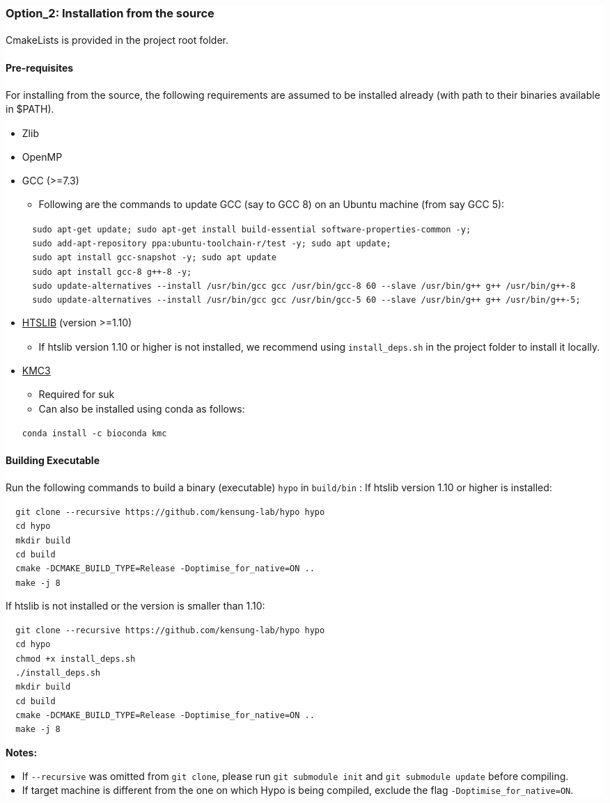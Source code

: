 ### Option_2: Installation from the source
CmakeLists is provided in the project root folder. 

#### Pre-requisites
For installing from the source, the following requirements are assumed to be installed already (with path to their binaries available in $PATH).
- Zlib
- OpenMP
- GCC (>=7.3)
  * Following are the commands to update GCC (say to GCC 8) on an Ubuntu machine (from say GCC 5):
  ```console
    sudo apt-get update; sudo apt-get install build-essential software-properties-common -y;
    sudo add-apt-repository ppa:ubuntu-toolchain-r/test -y; sudo apt update; 
    sudo apt install gcc-snapshot -y; sudo apt update
    sudo apt install gcc-8 g++-8 -y; 
    sudo update-alternatives --install /usr/bin/gcc gcc /usr/bin/gcc-8 60 --slave /usr/bin/g++ g++ /usr/bin/g++-8
    sudo update-alternatives --install /usr/bin/gcc gcc /usr/bin/gcc-5 60 --slave /usr/bin/g++ g++ /usr/bin/g++-5;
  ```
- [HTSLIB](https://github.com/samtools/htslib) (version >=1.10)
  + If htslib version 1.10 or higher is not installed, we recommend using `install_deps.sh` in the project folder to install it locally.

- [KMC3](https://github.com/refresh-bio/KMC)
  + Required for suk
  + Can also be installed using conda as follows: 
  ```console
  conda install -c bioconda kmc
  ``` 

#### Building Executable
Run the following commands to build a binary (executable) `hypo` in `build/bin` :
If htslib version 1.10 or higher is installed:
```console
  git clone --recursive https://github.com/kensung-lab/hypo hypo
  cd hypo
  mkdir build
  cd build
  cmake -DCMAKE_BUILD_TYPE=Release -Doptimise_for_native=ON ..
  make -j 8
```
If htslib is not installed or the version is smaller than 1.10:
```console
  git clone --recursive https://github.com/kensung-lab/hypo hypo
  cd hypo
  chmod +x install_deps.sh
  ./install_deps.sh
  mkdir build
  cd build
  cmake -DCMAKE_BUILD_TYPE=Release -Doptimise_for_native=ON ..
  make -j 8
```
**Notes:** 
* If `--recursive` was omitted from `git clone`, please run `git submodule init` and `git submodule update` before compiling.
* If target machine is different from the one on which Hypo is being compiled, exclude the flag `-Doptimise_for_native=ON`.
